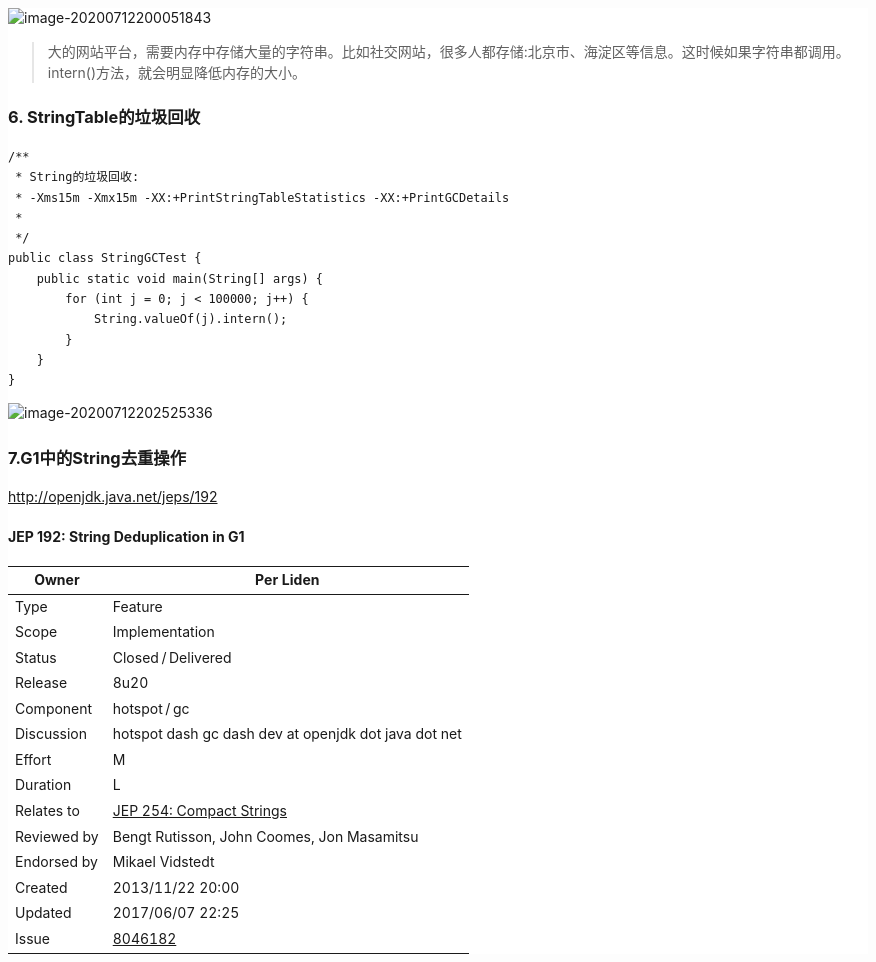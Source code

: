 ![image-20200712200051843](https://gitee.com/XiaoShenKeHeBen/Static/raw/master/image-20200712200051843.png)

> 大的网站平台，需要内存中存储大量的字符串。比如社交网站，很多人都存储:北京市、海淀区等信息。这时候如果字符串都调用。intern()方法，就会明显降低内存的大小。

### 6. StringTable的垃圾回收

```
/**
 * String的垃圾回收:
 * -Xms15m -Xmx15m -XX:+PrintStringTableStatistics -XX:+PrintGCDetails
 *
 */
public class StringGCTest {
    public static void main(String[] args) {
        for (int j = 0; j < 100000; j++) {
            String.valueOf(j).intern();
        }
    }
}
```

![image-20200712202525336](https://gitee.com/XiaoShenKeHeBen/Static/raw/master/image-20200712202525336.png)

### 7.G1中的String去重操作

http://openjdk.java.net/jeps/192

#### JEP 192: String Deduplication in G1

| Owner       | Per Liden                                                    |
| ----------- | ------------------------------------------------------------ |
| Type        | Feature                                                      |
| Scope       | Implementation                                               |
| Status      | Closed / Delivered                                           |
| Release     | 8u20                                                         |
| Component   | hotspot / gc                                                 |
| Discussion  | hotspot dash gc dash dev at openjdk dot java dot net         |
| Effort      | M                                                            |
| Duration    | L                                                            |
| Relates to  | [JEP 254: Compact Strings](http://openjdk.java.net/jeps/254) |
| Reviewed by | Bengt Rutisson, John Coomes, Jon Masamitsu                   |
| Endorsed by | Mikael Vidstedt                                              |
| Created     | 2013/11/22 20:00                                             |
| Updated     | 2017/06/07 22:25                                             |
| Issue       | [8046182](https://bugs.openjdk.java.net/browse/JDK-8046182)  |
